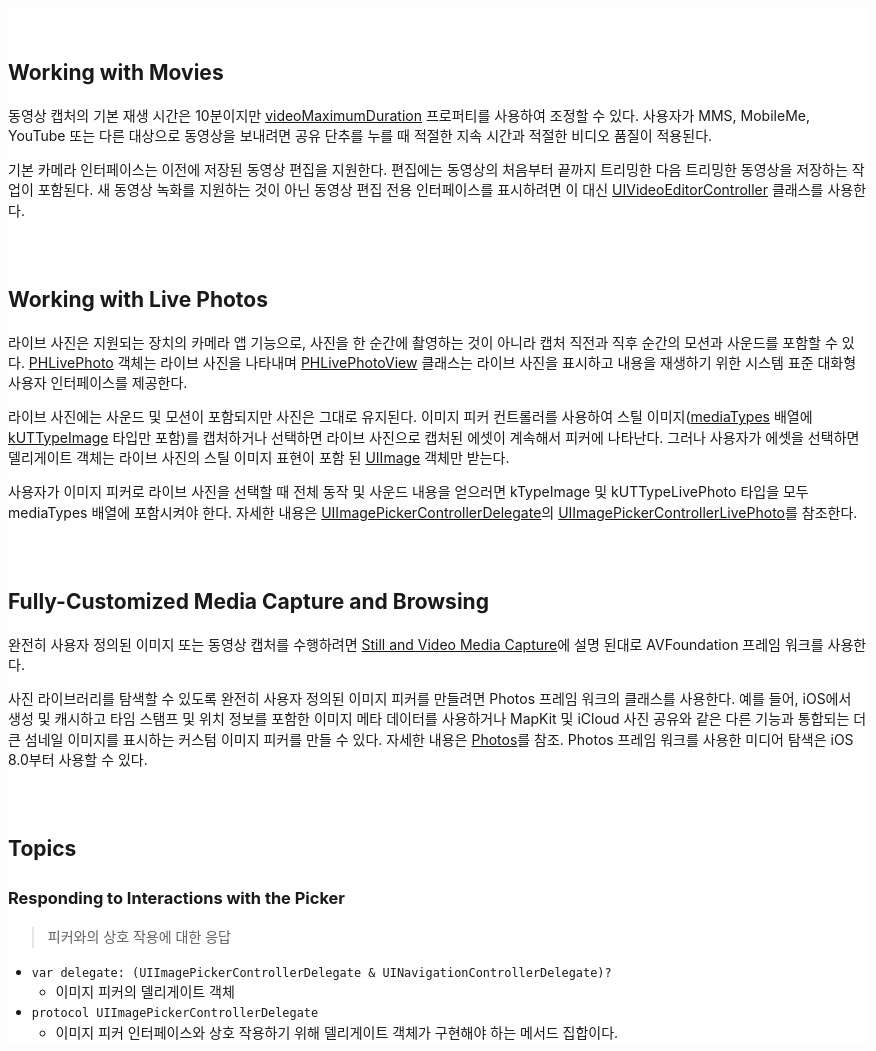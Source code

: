 
&nbsp;
## Working with Movies
동영상 캡처의 기본 재생 시간은 10분이지만 [videoMaximumDuration](https://developer.apple.com/documentation/uikit/uiimagepickercontroller/1619146-videomaximumduration?changes=_5) 프로퍼티를 사용하여 조정할 수 있다. 사용자가 MMS, MobileMe, YouTube 또는 다른 대상으로 동영상을 보내려면 공유 단추를 누를 때 적절한 지속 시간과 적절한 비디오 품질이 적용된다.


기본 카메라 인터페이스는 이전에 저장된 동영상 편집을 지원한다. 편집에는 동영상의 처음부터 끝까지 트리밍한 다음 트리밍한 동영상을 저장하는 작업이 포함된다. 새 동영상 녹화를 지원하는 것이 아닌 동영상 편집 전용 인터페이스를 표시하려면 이 대신 [UIVideoEditorController](https://developer.apple.com/documentation/uikit/uivideoeditorcontroller?changes=_5) 클래스를 사용한다.


&nbsp;
## Working with Live Photos
라이브 사진은 지원되는 장치의 카메라 앱 기능으로, 사진을 한 순간에 촬영하는 것이 아니라 캡처 직전과 직후 순간의 모션과 사운드를 포함할 수 있다. [PHLivePhoto](https://developer.apple.com/documentation/photos/phlivephoto?changes=_5) 객체는 라이브 사진을 나타내며 [PHLivePhotoView](https://developer.apple.com/documentation/photosui/phlivephotoview?changes=_5) 클래스는 라이브 사진을 표시하고 내용을 재생하기 위한 시스템 표준 대화형 사용자 인터페이스를 제공한다.


라이브 사진에는 사운드 및 모션이 포함되지만 사진은 그대로 유지된다. 이미지 피커 컨트롤러를 사용하여 스틸 이미지([mediaTypes](https://developer.apple.com/documentation/uikit/uiimagepickercontroller/1619173-mediatypes?changes=_5) 배열에 [kUTTypeImage](https://developer.apple.com/documentation/coreservices/kuttypeimage?changes=_5) 타입만 포함)를 캡처하거나 선택하면 라이브 사진으로 캡처된 에셋이 계속해서 피커에 나타난다. 그러나 사용자가 에셋을 선택하면 델리게이트 객체는 라이브 사진의 스틸 이미지 표현이 포함 된 [UIImage](https://developer.apple.com/documentation/uikit/uiimage?changes=_5) 객체만 받는다.


사용자가 이미지 피커로 라이브 사진을 선택할 때 전체 동작 및 사운드 내용을 얻으러면 kTypeImage 및 kUTTypeLivePhoto 타입을 모두 mediaTypes 배열에 포함시켜야 한다. 자세한 내용은 [UIImagePickerControllerDelegate](https://developer.apple.com/documentation/uikit/uiimagepickercontrollerdelegate?changes=_5)의 [UIImagePickerControllerLivePhoto](https://developer.apple.com/documentation/uikit/uiimagepickercontrollerlivephoto?changes=_5)를 참조한다.


&nbsp;
## Fully-Customized Media Capture and Browsing
완전히 사용자 정의된 이미지 또는 동영상 캡처를 수행하려면 [Still and Video Media Capture](https://developer.apple.com/library/content/documentation/AudioVideo/Conceptual/AVFoundationPG/Articles/00_Introduction.html#//apple_ref/doc/uid/TP40010188-CH1-SW10)에 설명 된대로 AVFoundation 프레임 워크를 사용한다.


사진 라이브러리를 탐색할 수 있도록 완전히 사용자 정의된 이미지 피커를 만들려면 Photos 프레임 워크의 클래스를 사용한다. 예를 들어, iOS에서 생성 및 캐시하고 타임 스탬프 및 위치 정보를 포함한 이미지 메타 데이터를 사용하거나 MapKit 및 iCloud 사진 공유와 같은 다른 기능과 통합되는 더 큰 섬네일 이미지를 표시하는 커스텀 이미지 피커를 만들 수 있다. 자세한 내용은 [Photos](https://developer.apple.com/documentation/photos?changes=_5)를 참조. Photos 프레임 워크를 사용한 미디어 탐색은 iOS 8.0부터 사용할 수 있다. 


&nbsp;
## Topics
### Responding to Interactions with the Picker
> 피커와의 상호 작용에 대한 응답
* `var delegate: (UIImagePickerControllerDelegate & UINavigationControllerDelegate)?`
    * 이미지 피커의 델리게이트 객체
* `protocol UIImagePickerControllerDelegate`
    * 이미지 피커 인터페이스와 상호 작용하기 위해 델리게이트 객체가 구현해야 하는 메서드 집합이다.
